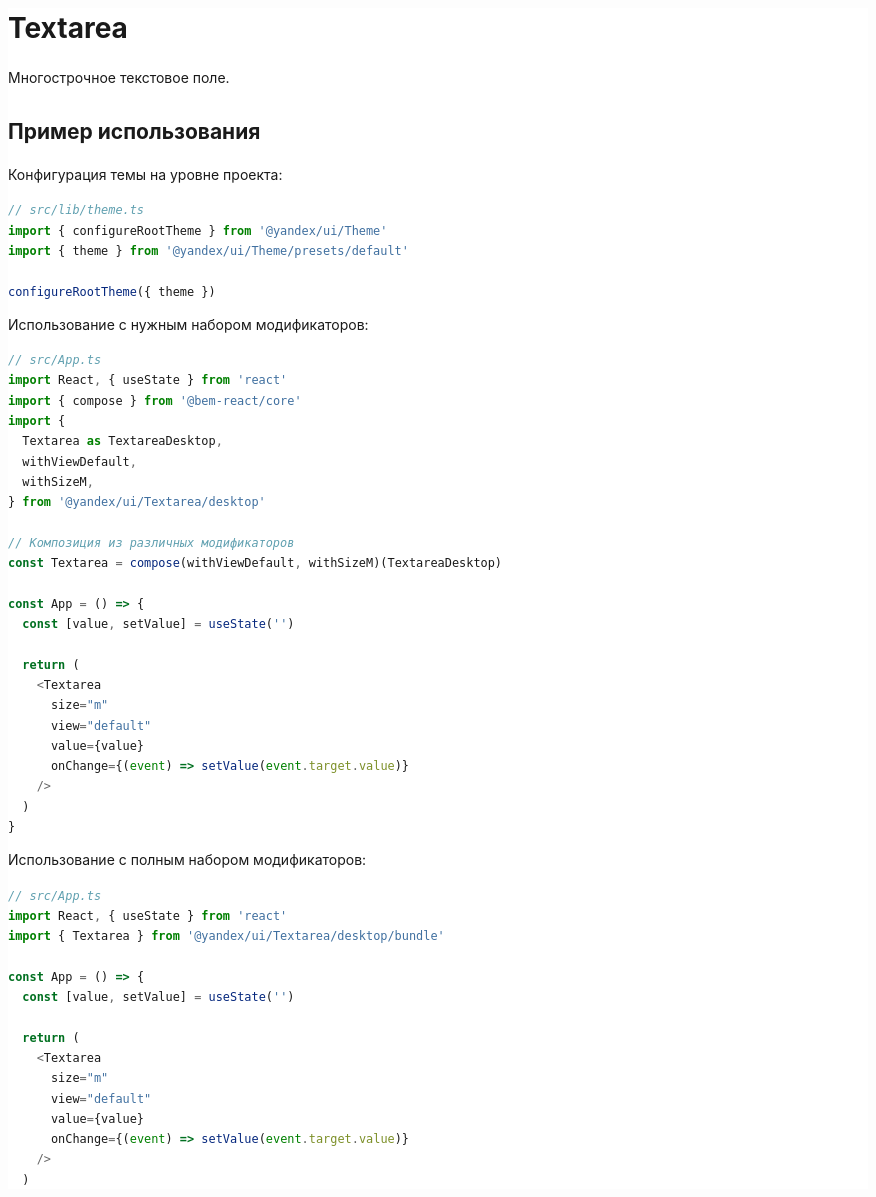 # Textarea




Многострочное текстовое поле.


## Пример использования

Конфигурация темы на уровне проекта:

```ts
// src/lib/theme.ts
import { configureRootTheme } from '@yandex/ui/Theme'
import { theme } from '@yandex/ui/Theme/presets/default'

configureRootTheme({ theme })
```

Использование с нужным набором модификаторов:

```ts
// src/App.ts
import React, { useState } from 'react'
import { compose } from '@bem-react/core'
import {
  Textarea as TextareaDesktop,
  withViewDefault,
  withSizeM,
} from '@yandex/ui/Textarea/desktop'

// Композиция из различных модификаторов
const Textarea = compose(withViewDefault, withSizeM)(TextareaDesktop)

const App = () => {
  const [value, setValue] = useState('')

  return (
    <Textarea
      size="m"
      view="default"
      value={value}
      onChange={(event) => setValue(event.target.value)}
    />
  )
}
```

Использование с полным набором модификаторов:

```ts
// src/App.ts
import React, { useState } from 'react'
import { Textarea } from '@yandex/ui/Textarea/desktop/bundle'

const App = () => {
  const [value, setValue] = useState('')

  return (
    <Textarea
      size="m"
      view="default"
      value={value}
      onChange={(event) => setValue(event.target.value)}
    />
  )
```